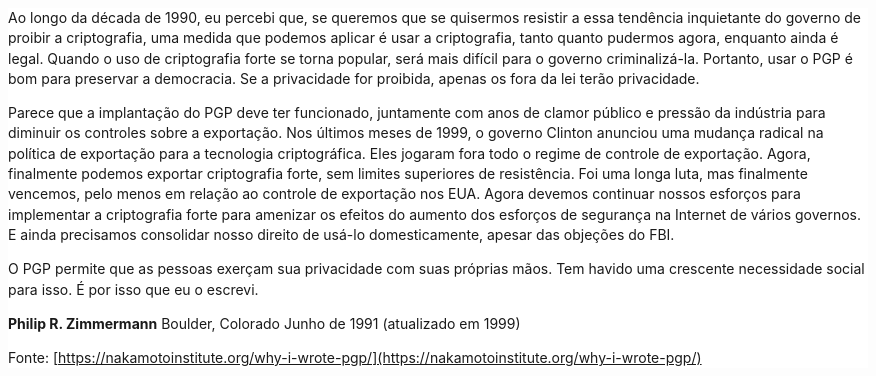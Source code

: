 Ao longo da década de 1990, eu percebi que, se queremos que se quisermos resistir a essa tendência inquietante do governo de proibir a criptografia, uma medida que podemos aplicar é usar a criptografia, tanto quanto pudermos agora, enquanto ainda é legal. Quando o uso de criptografia forte se torna popular, será mais difícil para o governo criminalizá-la. Portanto, usar o PGP é bom para preservar a democracia. Se a privacidade for proibida, apenas os fora da lei terão privacidade.

Parece que a implantação do PGP deve ter funcionado, juntamente com anos de clamor público e pressão da indústria para diminuir os controles sobre a exportação. Nos últimos meses de 1999, o governo Clinton anunciou uma mudança radical na política de exportação para a tecnologia criptográfica. Eles jogaram fora todo o regime de controle de exportação. Agora, finalmente podemos exportar criptografia forte, sem limites superiores de resistência. Foi uma longa luta, mas finalmente vencemos, pelo menos em relação ao controle de exportação nos EUA. Agora devemos continuar nossos esforços para implementar a criptografia forte para amenizar os efeitos do aumento dos esforços de segurança na Internet de vários governos. E ainda precisamos consolidar nosso direito de usá-lo domesticamente, apesar das objeções do FBI.

O PGP permite que as pessoas exerçam sua privacidade com suas próprias mãos. Tem havido uma crescente necessidade social para isso. É por isso que eu o escrevi.

**Philip R. Zimmermann** Boulder, Colorado Junho de 1991 (atualizado em 1999)

Fonte: [https://nakamotoinstitute.org/why-i-wrote-pgp/](https://nakamotoinstitute.org/why-i-wrote-pgp/)
